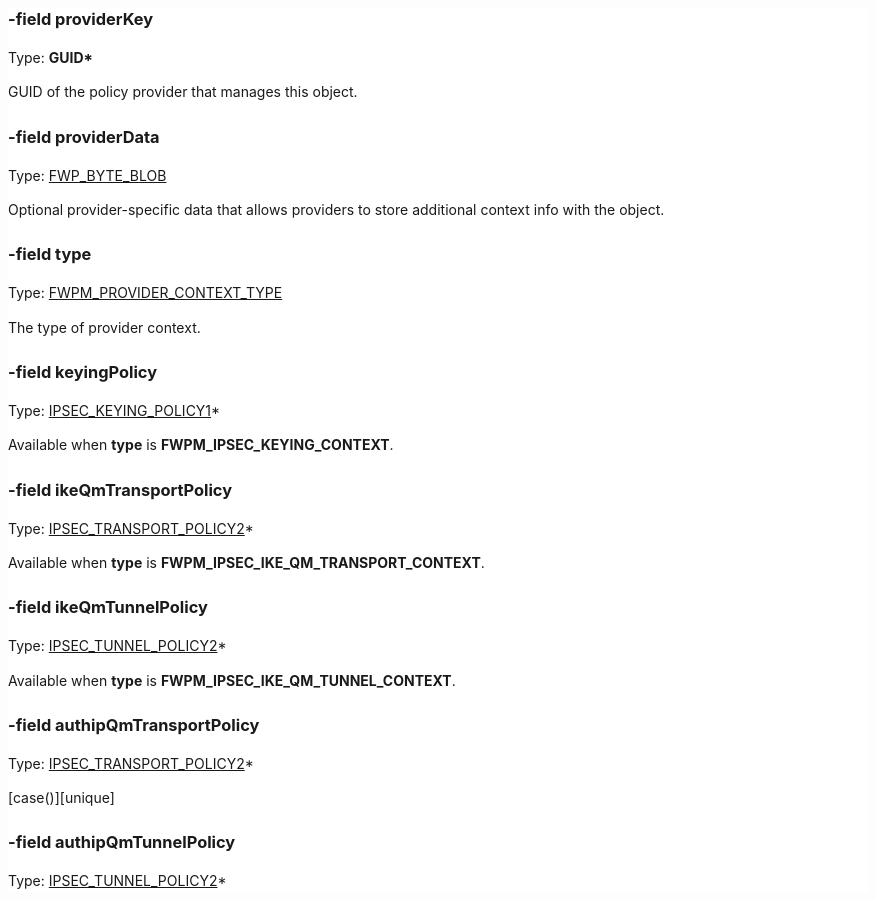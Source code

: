 </td>
</tr>
</table>

### -field providerKey

Type: <b>GUID*</b>

GUID of the policy provider that manages this object.

### -field providerData

Type: [FWP_BYTE_BLOB](https://docs.microsoft.com/windows/desktop/api/fwptypes/ns-fwptypes-fwp_byte_blob)</b>

Optional provider-specific data that allows providers to store additional context info with the object.

### -field type

Type: [FWPM_PROVIDER_CONTEXT_TYPE](https://docs.microsoft.com/windows/desktop/api/fwpmtypes/ne-fwpmtypes-fwpm_provider_context_type)</b>

The type of provider context.

### -field keyingPolicy

Type: [IPSEC_KEYING_POLICY1](https://docs.microsoft.com/windows/desktop/api/ipsectypes/ns-ipsectypes-ipsec_keying_policy1)*</b>

Available when <b>type</b> is <b>FWPM_IPSEC_KEYING_CONTEXT</b>.

### -field ikeQmTransportPolicy

Type: [IPSEC_TRANSPORT_POLICY2](https://docs.microsoft.com/windows/desktop/api/ipsectypes/ns-ipsectypes-ipsec_transport_policy2)*</b>

Available when <b>type</b> is <b>FWPM_IPSEC_IKE_QM_TRANSPORT_CONTEXT</b>.

### -field ikeQmTunnelPolicy

Type: [IPSEC_TUNNEL_POLICY2](https://docs.microsoft.com/windows/desktop/api/ipsectypes/ns-ipsectypes-ipsec_tunnel_policy2)*</b>

Available when <b>type</b> is <b>FWPM_IPSEC_IKE_QM_TUNNEL_CONTEXT</b>.

### -field authipQmTransportPolicy

Type: [IPSEC_TRANSPORT_POLICY2](https://docs.microsoft.com/windows/desktop/api/ipsectypes/ns-ipsectypes-ipsec_transport_policy2)*</b>

 [case()][unique]

### -field authipQmTunnelPolicy

Type: [IPSEC_TUNNEL_POLICY2](https://docs.microsoft.com/windows/desktop/api/ipsectypes/ns-ipsectypes-ipsec_tunnel_policy2)*</b>
